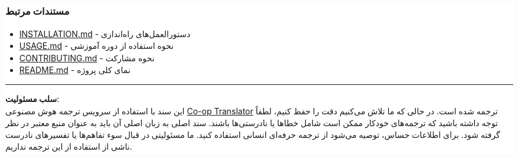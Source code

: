 ### مستندات مرتبط

- [INSTALLATION.md](INSTALLATION.md) - دستورالعمل‌های راه‌اندازی
- [USAGE.md](USAGE.md) - نحوه استفاده از دوره آموزشی
- [CONTRIBUTING.md](CONTRIBUTING.md) - نحوه مشارکت
- [README.md](README.md) - نمای کلی پروژه

---

**سلب مسئولیت**:  
این سند با استفاده از سرویس ترجمه هوش مصنوعی [Co-op Translator](https://github.com/Azure/co-op-translator) ترجمه شده است. در حالی که ما تلاش می‌کنیم دقت را حفظ کنیم، لطفاً توجه داشته باشید که ترجمه‌های خودکار ممکن است شامل خطاها یا نادرستی‌ها باشند. سند اصلی به زبان اصلی آن باید به عنوان منبع معتبر در نظر گرفته شود. برای اطلاعات حساس، توصیه می‌شود از ترجمه حرفه‌ای انسانی استفاده کنید. ما مسئولیتی در قبال سوء تفاهم‌ها یا تفسیرهای نادرست ناشی از استفاده از این ترجمه نداریم.